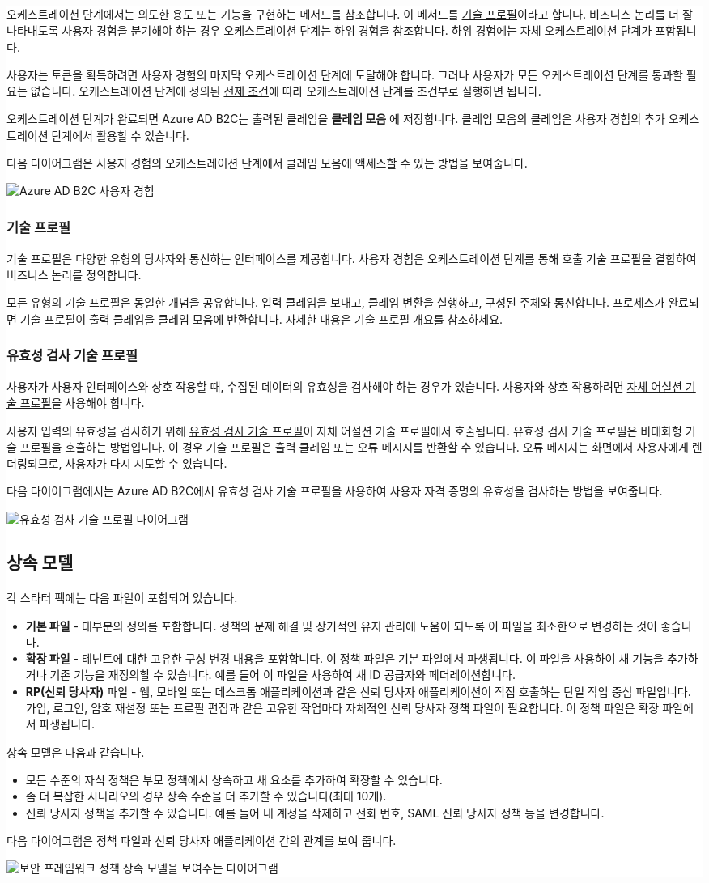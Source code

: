 오케스트레이션 단계에서는 의도한 용도 또는 기능을 구현하는 메서드를 참조합니다. 이 메서드를 [기술 프로필](technicalprofiles.md)이라고 합니다. 비즈니스 논리를 더 잘 나타내도록 사용자 경험을 분기해야 하는 경우 오케스트레이션 단계는 [하위 경험](subjourneys.md)을 참조합니다. 하위 경험에는 자체 오케스트레이션 단계가 포함됩니다.

사용자는 토큰을 획득하려면 사용자 경험의 마지막 오케스트레이션 단계에 도달해야 합니다. 그러나 사용자가 모든 오케스트레이션 단계를 통과할 필요는 없습니다. 오케스트레이션 단계에 정의된 [전제 조건](userjourneys.md#preconditions)에 따라 오케스트레이션 단계를 조건부로 실행하면 됩니다. 

오케스트레이션 단계가 완료되면 Azure AD B2C는 출력된 클레임을 **클레임 모음** 에 저장합니다. 클레임 모음의 클레임은 사용자 경험의 추가 오케스트레이션 단계에서 활용할 수 있습니다.

다음 다이어그램은 사용자 경험의 오케스트레이션 단계에서 클레임 모음에 액세스할 수 있는 방법을 보여줍니다.

![Azure AD B2C 사용자 경험](media/custom-policy-overview/user-journey-diagram.png)

### <a name="technical-profile"></a>기술 프로필

기술 프로필은 다양한 유형의 당사자와 통신하는 인터페이스를 제공합니다. 사용자 경험은 오케스트레이션 단계를 통해 호출 기술 프로필을 결합하여 비즈니스 논리를 정의합니다.

모든 유형의 기술 프로필은 동일한 개념을 공유합니다. 입력 클레임을 보내고, 클레임 변환을 실행하고, 구성된 주체와 통신합니다. 프로세스가 완료되면 기술 프로필이 출력 클레임을 클레임 모음에 반환합니다. 자세한 내용은 [기술 프로필 개요](technicalprofiles.md)를 참조하세요.

### <a name="validation-technical-profile"></a>유효성 검사 기술 프로필

사용자가 사용자 인터페이스와 상호 작용할 때, 수집된 데이터의 유효성을 검사해야 하는 경우가 있습니다. 사용자와 상호 작용하려면 [자체 어설션 기술 프로필](self-asserted-technical-profile.md)을 사용해야 합니다.

사용자 입력의 유효성을 검사하기 위해 [유효성 검사 기술 프로필](validation-technical-profile.md)이 자체 어설션 기술 프로필에서 호출됩니다. 유효성 검사 기술 프로필은 비대화형 기술 프로필을 호출하는 방법입니다. 이 경우 기술 프로필은 출력 클레임 또는 오류 메시지를 반환할 수 있습니다. 오류 메시지는 화면에서 사용자에게 렌더링되므로, 사용자가 다시 시도할 수 있습니다.

다음 다이어그램에서는 Azure AD B2C에서 유효성 검사 기술 프로필을 사용하여 사용자 자격 증명의 유효성을 검사하는 방법을 보여줍니다.

![유효성 검사 기술 프로필 다이어그램](media/custom-policy-overview/validation-technical-profile.png)

## <a name="inheritance-model"></a>상속 모델

각 스타터 팩에는 다음 파일이 포함되어 있습니다.

- **기본 파일** - 대부분의 정의를 포함합니다. 정책의 문제 해결 및 장기적인 유지 관리에 도움이 되도록 이 파일을 최소한으로 변경하는 것이 좋습니다.
- **확장 파일** - 테넌트에 대한 고유한 구성 변경 내용을 포함합니다. 이 정책 파일은 기본 파일에서 파생됩니다. 이 파일을 사용하여 새 기능을 추가하거나 기존 기능을 재정의할 수 있습니다. 예를 들어 이 파일을 사용하여 새 ID 공급자와 페더레이션합니다.
- **RP(신뢰 당사자)** 파일 - 웹, 모바일 또는 데스크톱 애플리케이션과 같은 신뢰 당사자 애플리케이션이 직접 호출하는 단일 작업 중심 파일입니다. 가입, 로그인, 암호 재설정 또는 프로필 편집과 같은 고유한 작업마다 자체적인 신뢰 당사자 정책 파일이 필요합니다. 이 정책 파일은 확장 파일에서 파생됩니다.

상속 모델은 다음과 같습니다.

- 모든 수준의 자식 정책은 부모 정책에서 상속하고 새 요소를 추가하여 확장할 수 있습니다.
- 좀 더 복잡한 시나리오의 경우 상속 수준을 더 추가할 수 있습니다(최대 10개).
- 신뢰 당사자 정책을 추가할 수 있습니다. 예를 들어 내 계정을 삭제하고 전화 번호, SAML 신뢰 당사자 정책 등을 변경합니다.

다음 다이어그램은 정책 파일과 신뢰 당사자 애플리케이션 간의 관계를 보여 줍니다.

![보안 프레임워크 정책 상속 모델을 보여주는 다이어그램](media/custom-policy-overview/policies.png)

